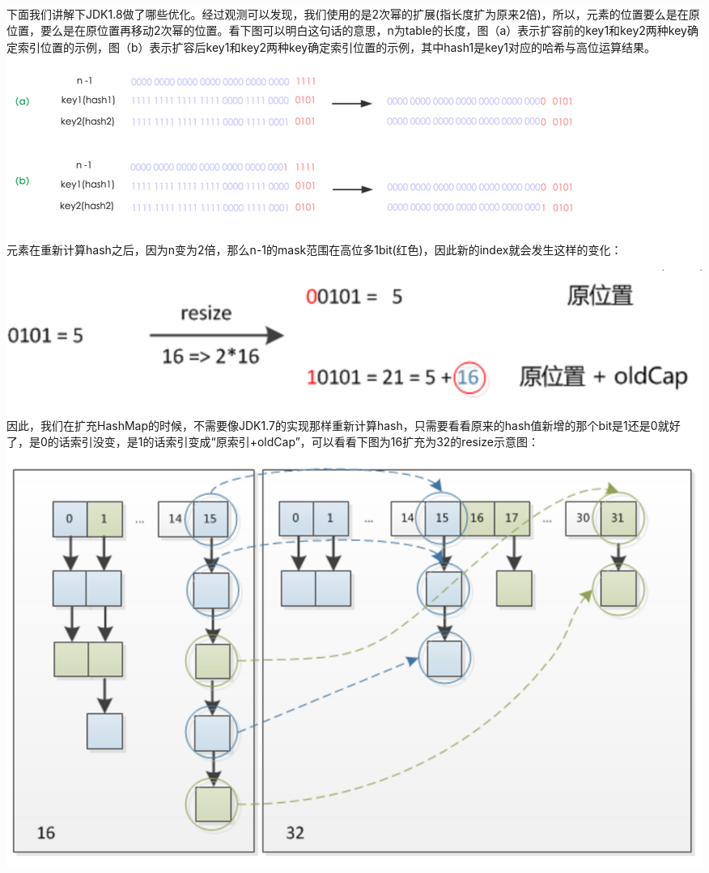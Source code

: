下面我们讲解下JDK1.8做了哪些优化。经过观测可以发现，我们使用的是2次幂的扩展(指长度扩为原来2倍)，所以，元素的位置要么是在原位置，要么是在原位置再移动2次幂的位置。看下图可以明白这句话的意思，n为table的长度，图（a）表示扩容前的key1和key2两种key确定索引位置的示例，图（b）表示扩容后key1和key2两种key确定索引位置的示例，其中hash1是key1对应的哈希与高位运算结果。

![img](java中hash原理/a285d9b2da279a18b052fe5eed69afe9_b.png)

元素在重新计算hash之后，因为n变为2倍，那么n-1的mask范围在高位多1bit(红色)，因此新的index就会发生这样的变化：

![img](java中hash原理/b2cb057773e3d67976c535d6ef547d51_b.png)

因此，我们在扩充HashMap的时候，不需要像JDK1.7的实现那样重新计算hash，只需要看看原来的hash值新增的那个bit是1还是0就好了，是0的话索引没变，是1的话索引变成“原索引+oldCap”，可以看看下图为16扩充为32的resize示意图：

![img](java中hash原理/544caeb82a329fa49cc99842818ed1ba_b.png)
